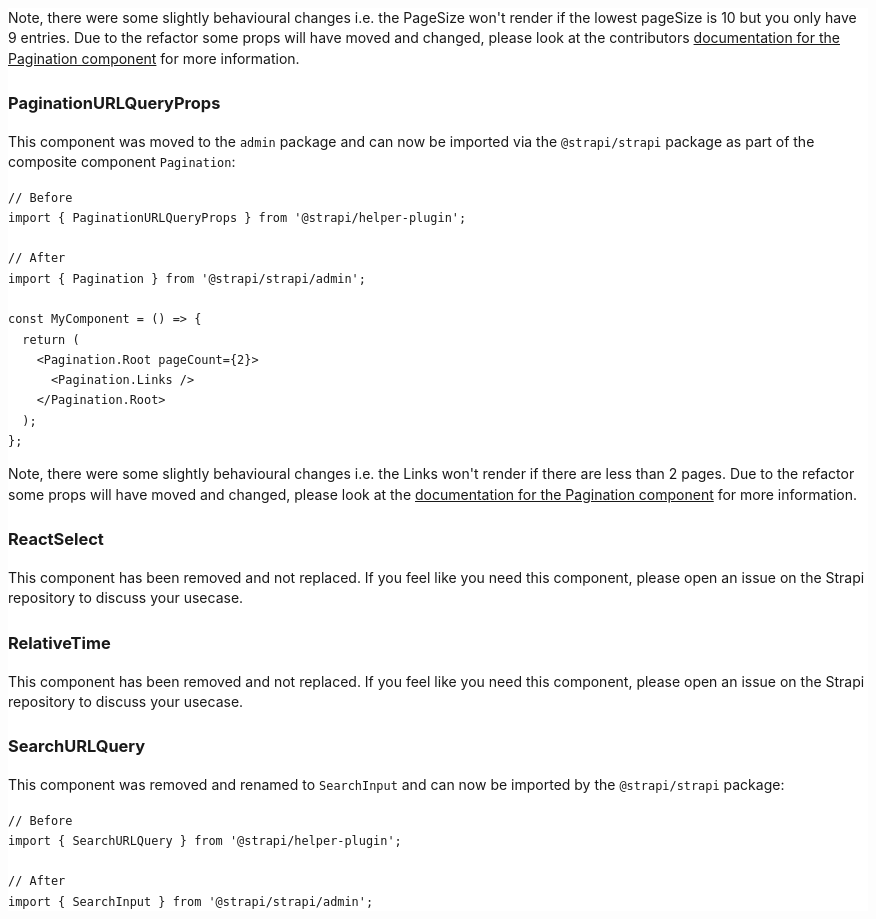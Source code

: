 Note, there were some slightly behavioural changes i.e. the PageSize won't render if the lowest pageSize is 10 but you only have 9 entries. Due to the refactor some props will have moved and changed, please look at the contributors [documentation for the Pagination component](https://v5.contributor.strapi.io/exports/modules#table) for more information.

### PaginationURLQueryProps

This component was moved to the `admin` package and can now be imported via the `@strapi/strapi` package as part of the composite component `Pagination`:

```tsx
// Before
import { PaginationURLQueryProps } from '@strapi/helper-plugin';

// After
import { Pagination } from '@strapi/strapi/admin';

const MyComponent = () => {
  return (
    <Pagination.Root pageCount={2}>
      <Pagination.Links />
    </Pagination.Root>
  );
};
```

Note, there were some slightly behavioural changes i.e. the Links won't render if there are less than 2 pages. Due to the refactor some props will have moved and changed, please look at the [documentation for the Pagination component](https://v5.contributor.strapi.io/exports/modules#table) for more information.

### ReactSelect

This component has been removed and not replaced. If you feel like you need this component, please open an issue on the Strapi repository to discuss your usecase.

### RelativeTime

This component has been removed and not replaced. If you feel like you need this component, please open an issue on the Strapi repository to discuss your usecase.

### SearchURLQuery

This component was removed and renamed to `SearchInput` and can now be imported by the `@strapi/strapi` package:

```tsx
// Before
import { SearchURLQuery } from '@strapi/helper-plugin';

// After
import { SearchInput } from '@strapi/strapi/admin';
```

